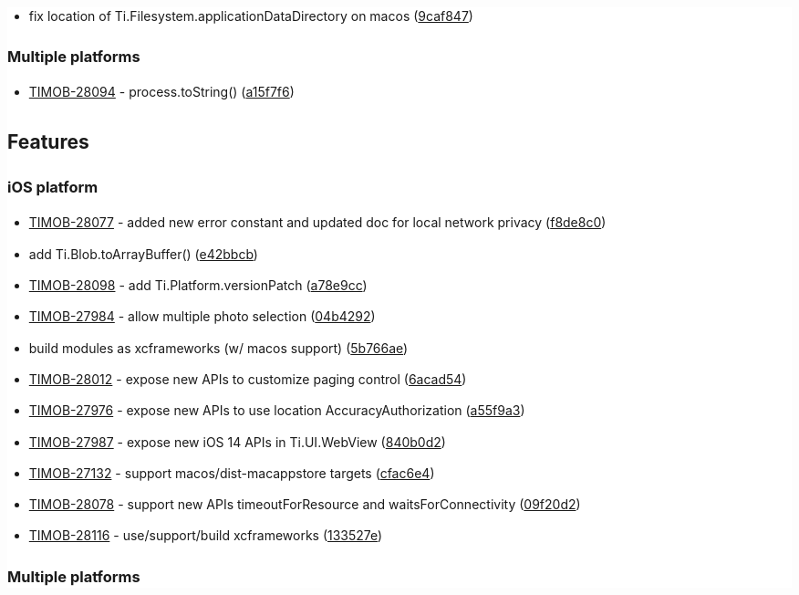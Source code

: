 * fix location of Ti.Filesystem.applicationDataDirectory on macos ([9caf847](https://github.com/appcelerator/titanium_mobile/commit/9caf8475b5c55ffac256c181896809d01a5b62e3))

### Multiple platforms

* [TIMOB-28094](https://jira-archive.titaniumsdk.com/TIMOB-28094) - process.toString() ([a15f7f6](https://github.com/appcelerator/titanium_mobile/commit/a15f7f65a6c738ab444570c7236435245e72d6b2))

## Features

### iOS platform

* [TIMOB-28077](https://jira-archive.titaniumsdk.com/TIMOB-28077) - added new error constant and updated doc for local network privacy ([f8de8c0](https://github.com/appcelerator/titanium_mobile/commit/f8de8c08c68398b5b5b871e655455f6d8c529d6e))

* add Ti.Blob.toArrayBuffer() ([e42bbcb](https://github.com/appcelerator/titanium_mobile/commit/e42bbcbf1295123c3a0f7d8fb94179df89358a28))

* [TIMOB-28098](https://jira-archive.titaniumsdk.com/TIMOB-28098) - add Ti.Platform.versionPatch ([a78e9cc](https://github.com/appcelerator/titanium_mobile/commit/a78e9ccf9b937fd9066ba13bbc855f3a37557482))

* [TIMOB-27984](https://jira-archive.titaniumsdk.com/TIMOB-27984) - allow multiple photo selection ([04b4292](https://github.com/appcelerator/titanium_mobile/commit/04b42929d71cef4abc9c6f891caf78da2f714b81))

* build modules as xcframeworks (w/ macos support) ([5b766ae](https://github.com/appcelerator/titanium_mobile/commit/5b766ae9207255dcc60ee4c04b154cc4b0de04e9))

* [TIMOB-28012](https://jira-archive.titaniumsdk.com/TIMOB-28012) - expose new APIs to customize paging control ([6acad54](https://github.com/appcelerator/titanium_mobile/commit/6acad54cd44535a5efcb1556a8cce9e73032fb65))

* [TIMOB-27976](https://jira-archive.titaniumsdk.com/TIMOB-27976) - expose new APIs to use location AccuracyAuthorization ([a55f9a3](https://github.com/appcelerator/titanium_mobile/commit/a55f9a3fc21bd21c4e610e909d9039748b8b05e1))

* [TIMOB-27987](https://jira-archive.titaniumsdk.com/TIMOB-27987) - expose new iOS 14 APIs in Ti.UI.WebView ([840b0d2](https://github.com/appcelerator/titanium_mobile/commit/840b0d279f79248d1511fc518fa28fda9573be73))

* [TIMOB-27132](https://jira-archive.titaniumsdk.com/TIMOB-27132) - support macos/dist-macappstore targets ([cfac6e4](https://github.com/appcelerator/titanium_mobile/commit/cfac6e4bf1c6926c3727dcbff5c79221bfb651a2))

* [TIMOB-28078](https://jira-archive.titaniumsdk.com/TIMOB-28078) - support new APIs timeoutForResource and waitsForConnectivity ([09f20d2](https://github.com/appcelerator/titanium_mobile/commit/09f20d28bcfe8b610291f73dad7bb716cd3ac7d3))

* [TIMOB-28116](https://jira-archive.titaniumsdk.com/TIMOB-28116) - use/support/build xcframeworks ([133527e](https://github.com/appcelerator/titanium_mobile/commit/133527ed517518b13a64cd50a8dd65d61c8b76b7))

### Multiple platforms

